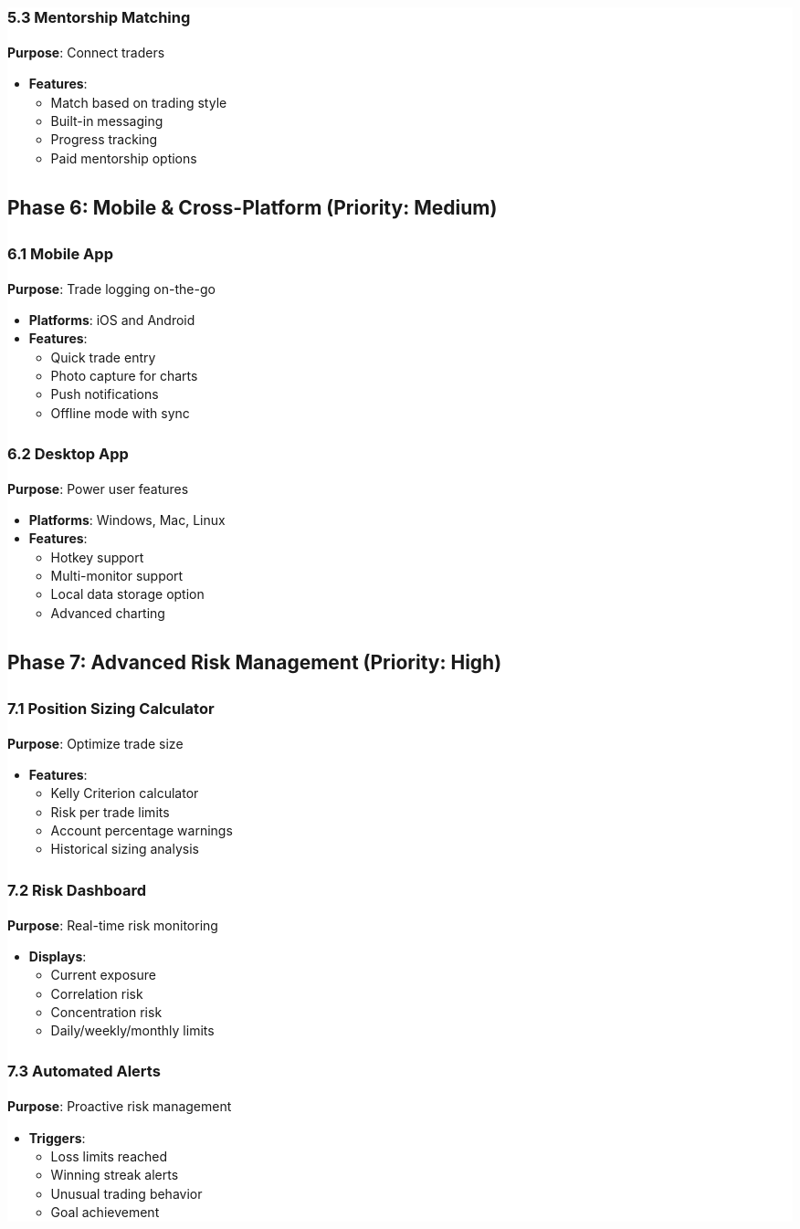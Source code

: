 ### 5.3 Mentorship Matching
**Purpose**: Connect traders
- **Features**:
  - Match based on trading style
  - Built-in messaging
  - Progress tracking
  - Paid mentorship options

## Phase 6: Mobile & Cross-Platform (Priority: Medium)

### 6.1 Mobile App
**Purpose**: Trade logging on-the-go
- **Platforms**: iOS and Android
- **Features**:
  - Quick trade entry
  - Photo capture for charts
  - Push notifications
  - Offline mode with sync

### 6.2 Desktop App
**Purpose**: Power user features
- **Platforms**: Windows, Mac, Linux
- **Features**:
  - Hotkey support
  - Multi-monitor support
  - Local data storage option
  - Advanced charting

## Phase 7: Advanced Risk Management (Priority: High)

### 7.1 Position Sizing Calculator
**Purpose**: Optimize trade size
- **Features**:
  - Kelly Criterion calculator
  - Risk per trade limits
  - Account percentage warnings
  - Historical sizing analysis

### 7.2 Risk Dashboard
**Purpose**: Real-time risk monitoring
- **Displays**:
  - Current exposure
  - Correlation risk
  - Concentration risk
  - Daily/weekly/monthly limits

### 7.3 Automated Alerts
**Purpose**: Proactive risk management
- **Triggers**:
  - Loss limits reached
  - Winning streak alerts
  - Unusual trading behavior
  - Goal achievement
